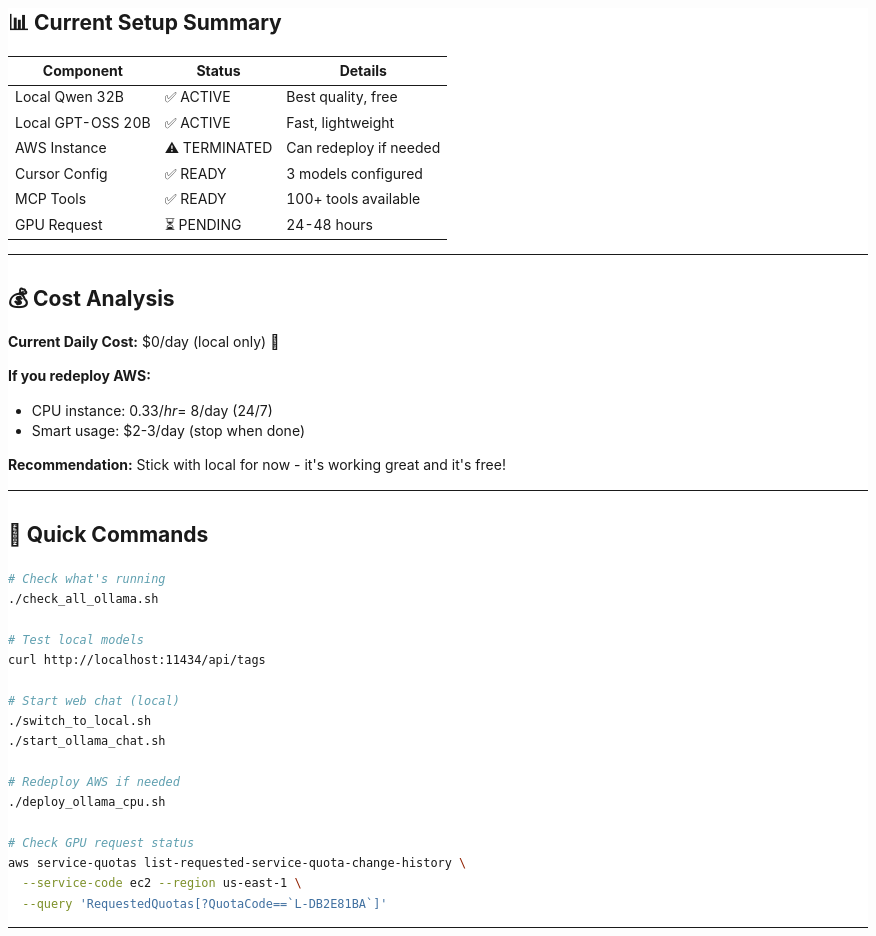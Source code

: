 
## 📊 Current Setup Summary

| Component | Status | Details |
|-----------|--------|---------|
| Local Qwen 32B | ✅ ACTIVE | Best quality, free |
| Local GPT-OSS 20B | ✅ ACTIVE | Fast, lightweight |
| AWS Instance | ⚠️ TERMINATED | Can redeploy if needed |
| Cursor Config | ✅ READY | 3 models configured |
| MCP Tools | ✅ READY | 100+ tools available |
| GPU Request | ⏳ PENDING | 24-48 hours |

---

## 💰 Cost Analysis

**Current Daily Cost:** $0/day (local only) 🎉

**If you redeploy AWS:**
- CPU instance: $0.33/hr = ~$8/day (24/7)
- Smart usage: $2-3/day (stop when done)

**Recommendation:** Stick with local for now - it's working great and it's free!

---

## 🚀 Quick Commands

```bash
# Check what's running
./check_all_ollama.sh

# Test local models
curl http://localhost:11434/api/tags

# Start web chat (local)
./switch_to_local.sh
./start_ollama_chat.sh

# Redeploy AWS if needed
./deploy_ollama_cpu.sh

# Check GPU request status
aws service-quotas list-requested-service-quota-change-history \
  --service-code ec2 --region us-east-1 \
  --query 'RequestedQuotas[?QuotaCode==`L-DB2E81BA`]'
```

---
